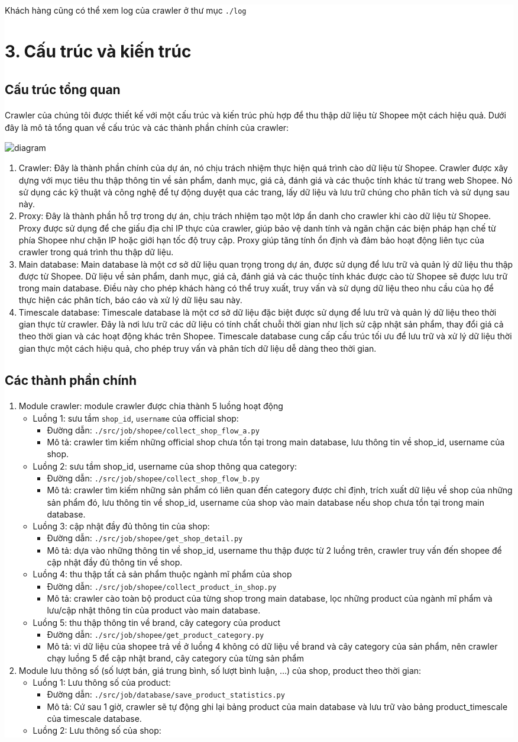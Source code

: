 Khách hàng cũng có thể xem log của crawler ở thư mục `./log`

# 3. Cấu trúc và kiến trúc

## Cấu trúc tổng quan

Crawler của chúng tôi được thiết kế với một cấu trúc và kiến trúc phù hợp để thu thập dữ liệu từ Shopee một cách hiệu quả. Dưới đây là mô tả tổng quan về cấu trúc và các thành phần chính của crawler:

![diagram](https://github.com/ColorMe-Bussiness-Development/social-scanner-crawler/blob/411642831c29204a2f0cae512761e29bb87e81bf/diagram.png?raw=true)

1. Crawler: Đây là thành phần chính của dự án, nó chịu trách nhiệm thực hiện quá trình cào dữ liệu từ Shopee. Crawler được xây dựng với mục tiêu thu thập thông tin về sản phẩm, danh mục, giá cả, đánh giá và các thuộc tính khác từ trang web Shopee. Nó sử dụng các kỹ thuật và công nghệ để tự động duyệt qua các trang, lấy dữ liệu và lưu trữ chúng cho phân tích và sử dụng sau này.
2. Proxy: Đây là thành phần hỗ trợ trong dự án, chịu trách nhiệm tạo một lớp ẩn danh cho crawler khi cào dữ liệu từ Shopee. Proxy được sử dụng để che giấu địa chỉ IP thực của crawler, giúp bảo vệ danh tính và ngăn chặn các biện pháp hạn chế từ phía Shopee như chặn IP hoặc giới hạn tốc độ truy cập. Proxy giúp tăng tính ổn định và đảm bảo hoạt động liên tục của crawler trong quá trình thu thập dữ liệu.
3. Main database: Main database là một cơ sở dữ liệu quan trọng trong dự án, được sử dụng để lưu trữ và quản lý dữ liệu thu thập được từ Shopee. Dữ liệu về sản phẩm, danh mục, giá cả, đánh giá và các thuộc tính khác được cào từ Shopee sẽ được lưu trữ trong main database. Điều này cho phép khách hàng có thể truy xuất, truy vấn và sử dụng dữ liệu theo nhu cầu của họ để thực hiện các phân tích, báo cáo và xử lý dữ liệu sau này.
4. Timescale database: Timescale database là một cơ sở dữ liệu đặc biệt được sử dụng để lưu trữ và quản lý dữ liệu theo thời gian thực từ crawler. Đây là nơi lưu trữ các dữ liệu có tính chất chuỗi thời gian như lịch sử cập nhật sản phẩm, thay đổi giá cả theo thời gian và các hoạt động khác trên Shopee. Timescale database cung cấp cấu trúc tối ưu để lưu trữ và xử lý dữ liệu thời gian thực một cách hiệu quả, cho phép truy vấn và phân tích dữ liệu dễ dàng theo thời gian.

## Các thành phần chính

1. Module crawler: module crawler được chia thành 5 luồng hoạt động
    - Luồng 1: sưu tầm `shop_id`, `username` của official shop:
        - Đường dẫn: `./src/job/shopee/collect_shop_flow_a.py`
        - Mô tả: crawler tìm kiếm những official shop chưa tồn tại trong main database, lưu thông tin về shop_id, username của shop.
    - Luồng 2: sưu tầm shop_id, username của shop thông qua category:
        - Đường dẫn: `./src/job/shopee/collect_shop_flow_b.py`
        - Mô tả: crawler tìm kiếm những sản phẩm có liên quan đến category được chỉ định, trích xuất dữ liệu về shop của những sản phẩm đó, lưu thông tin về shop_id, username của shop vào main database nếu shop chưa tồn tại trong main database.
    - Luồng 3: cập nhật đầy đủ thông tin của shop:
        - Đường dẫn: `./src/job/shopee/get_shop_detail.py`
        - Mô tả: dựa vào những thông tin về shop_id, username thu thập được từ 2 luồng trên, crawler truy vấn đến shopee để cập nhật đầy đủ thông tin về shop.
    - Luồng 4: thu thập tất cả sản phẩm thuộc ngành mĩ phẩm của shop
        - Đường dẫn: `./src/job/shopee/collect_product_in_shop.py`
        - Mô tả: crawler cào toàn bộ product của từng shop trong main database, lọc những product của ngành mĩ phẩm và lưu/cập nhật thông tin của product vào main database.
    - Luồng 5: thu thập thông tin về brand, cây category của product
        - Đường dẫn: `./src/job/shopee/get_product_category.py`
        - Mô tả: vì dữ liệu của shopee trả về ở luồng 4 không có dữ liệu về brand và cây category của sản phẩm, nên crawler chạy luồng 5 để cập nhật brand, cây category của từng sản phẩm
2. Module lưu thông số (số lượt bán, giá trung bình, số lượt bình luận, …) của shop, product theo thời gian:
    - Luồng 1: Lưu thông số của product:
        - Đường dẫn: `./src/job/database/save_product_statistics.py`
        - Mô tả: Cứ sau 1 giờ, crawler sẽ tự động ghi lại bảng product của main database và lưu trữ vào bảng product_timescale của timescale database.
    - Luồng 2: Lưu thông số của shop: